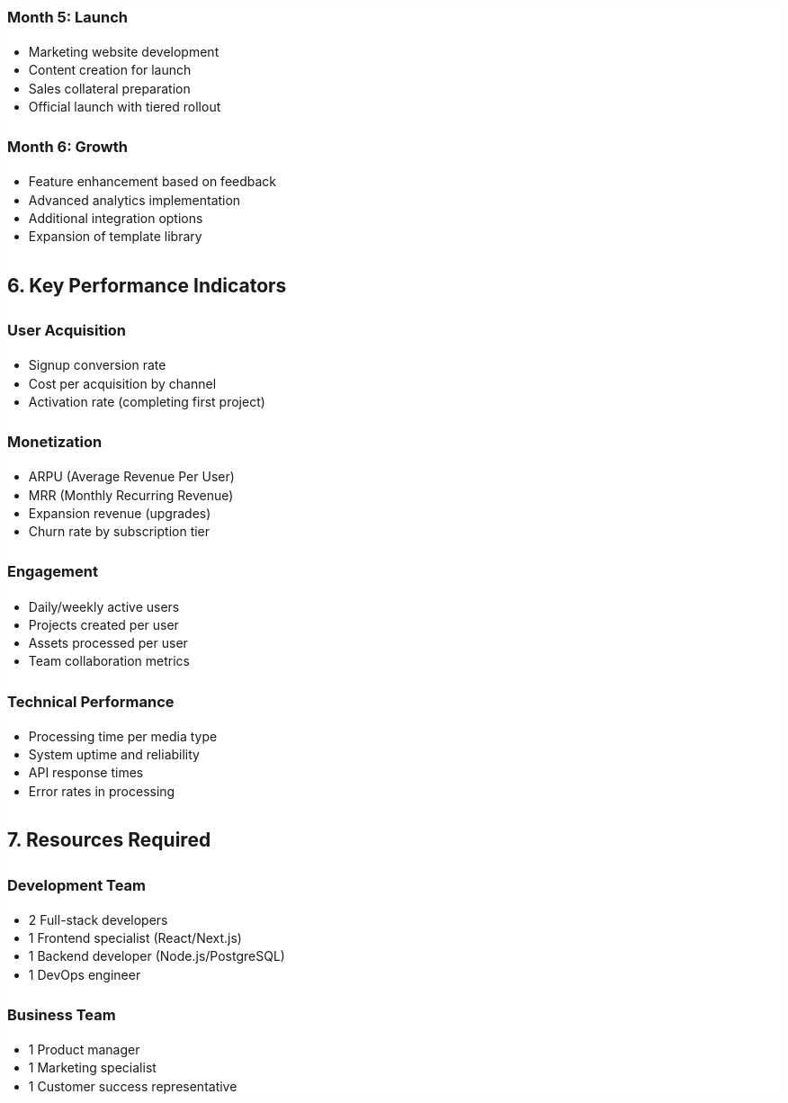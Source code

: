 ### Month 5: Launch
- Marketing website development
- Content creation for launch
- Sales collateral preparation
- Official launch with tiered rollout

### Month 6: Growth
- Feature enhancement based on feedback
- Advanced analytics implementation
- Additional integration options
- Expansion of template library

## 6. Key Performance Indicators

### User Acquisition
- Signup conversion rate
- Cost per acquisition by channel
- Activation rate (completing first project)

### Monetization
- ARPU (Average Revenue Per User)
- MRR (Monthly Recurring Revenue)
- Expansion revenue (upgrades)
- Churn rate by subscription tier

### Engagement
- Daily/weekly active users
- Projects created per user
- Assets processed per user
- Team collaboration metrics

### Technical Performance
- Processing time per media type
- System uptime and reliability
- API response times
- Error rates in processing

## 7. Resources Required

### Development Team
- 2 Full-stack developers
- 1 Frontend specialist (React/Next.js)
- 1 Backend developer (Node.js/PostgreSQL)
- 1 DevOps engineer

### Business Team
- 1 Product manager
- 1 Marketing specialist
- 1 Customer success representative
